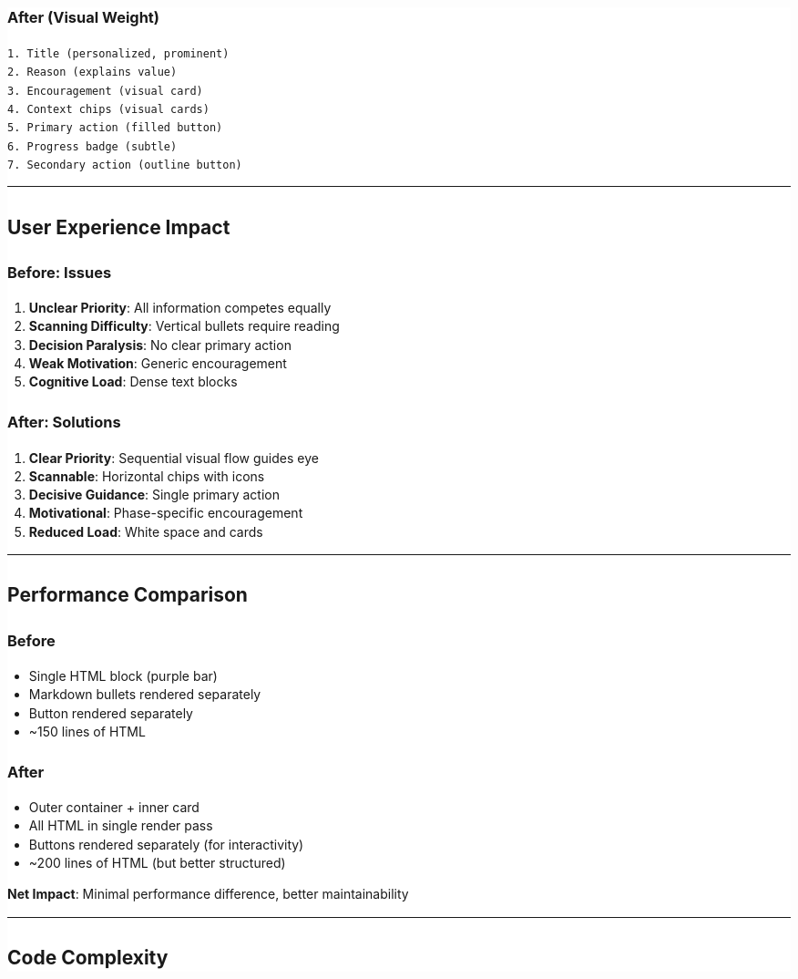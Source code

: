 ### After (Visual Weight)
```
1. Title (personalized, prominent)
2. Reason (explains value)
3. Encouragement (visual card)
4. Context chips (visual cards)
5. Primary action (filled button)
6. Progress badge (subtle)
7. Secondary action (outline button)
```

---

## User Experience Impact

### Before: Issues
1. **Unclear Priority**: All information competes equally
2. **Scanning Difficulty**: Vertical bullets require reading
3. **Decision Paralysis**: No clear primary action
4. **Weak Motivation**: Generic encouragement
5. **Cognitive Load**: Dense text blocks

### After: Solutions
1. **Clear Priority**: Sequential visual flow guides eye
2. **Scannable**: Horizontal chips with icons
3. **Decisive Guidance**: Single primary action
4. **Motivational**: Phase-specific encouragement
5. **Reduced Load**: White space and cards

---

## Performance Comparison

### Before
- Single HTML block (purple bar)
- Markdown bullets rendered separately
- Button rendered separately
- ~150 lines of HTML

### After
- Outer container + inner card
- All HTML in single render pass
- Buttons rendered separately (for interactivity)
- ~200 lines of HTML (but better structured)

**Net Impact**: Minimal performance difference, better maintainability

---

## Code Complexity
